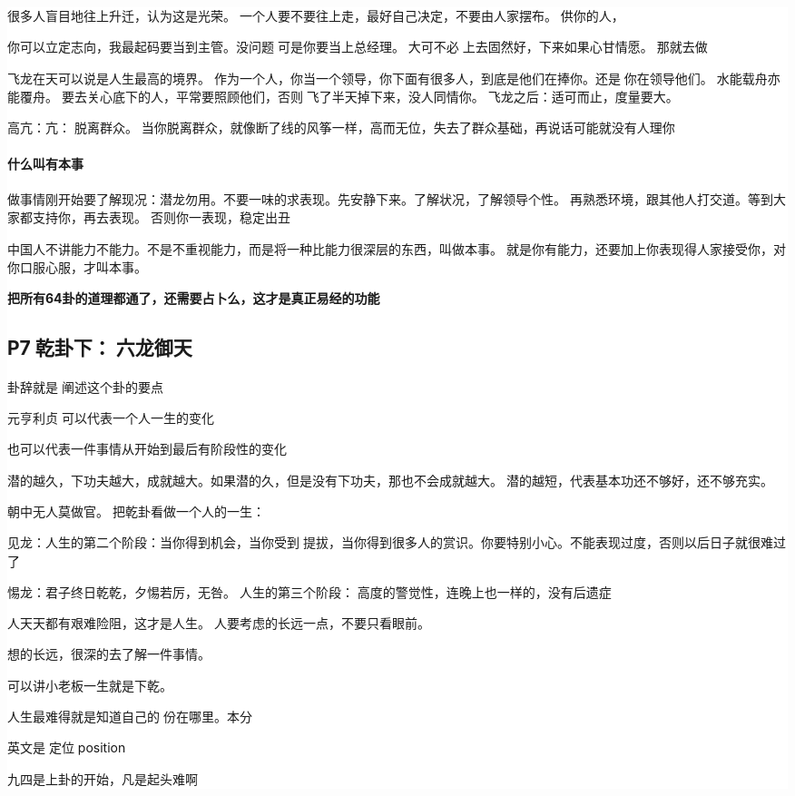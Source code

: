 很多人盲目地往上升迁，认为这是光荣。
一个人要不要往上走，最好自己决定，不要由人家摆布。
供你的人，

你可以立定志向，我最起码要当到主管。没问题
可是你要当上总经理。 大可不必
上去固然好，下来如果心甘情愿。 那就去做

飞龙在天可以说是人生最高的境界。
作为一个人，你当一个领导，你下面有很多人，到底是他们在捧你。还是
你在领导他们。 水能载舟亦能覆舟。
要去关心底下的人，平常要照顾他们，否则 飞了半天掉下来，没人同情你。
飞龙之后：适可而止，度量要大。

高亢：亢： 脱离群众。
当你脱离群众，就像断了线的风筝一样，高而无位，失去了群众基础，再说话可能就没有人理你

#### 什么叫有本事
做事情刚开始要了解现况：潜龙勿用。不要一味的求表现。先安静下来。了解状况，了解领导个性。
再熟悉环境，跟其他人打交道。等到大家都支持你，再去表现。
否则你一表现，稳定出丑

中国人不讲能力不能力。不是不重视能力，而是将一种比能力很深层的东西，叫做本事。
就是你有能力，还要加上你表现得人家接受你，对你口服心服，才叫本事。

**把所有64卦的道理都通了，还需要占卜么，这才是真正易经的功能**

## P7 乾卦下： 六龙御天

卦辞就是 阐述这个卦的要点

元亨利贞  可以代表一个人一生的变化

也可以代表一件事情从开始到最后有阶段性的变化

潜的越久，下功夫越大，成就越大。如果潜的久，但是没有下功夫，那也不会成就越大。
潜的越短，代表基本功还不够好，还不够充实。

朝中无人莫做官。
把乾卦看做一个人的一生：

见龙：人生的第二个阶段：当你得到机会，当你受到 提拔，当你得到很多人的赏识。你要特别小心。不能表现过度，否则以后日子就很难过了

惕龙：君子终日乾乾，夕惕若厉，无咎。 人生的第三个阶段： 高度的警觉性，连晚上也一样的，没有后遗症

人天天都有艰难险阻，这才是人生。
人要考虑的长远一点，不要只看眼前。

想的长远，很深的去了解一件事情。

可以讲小老板一生就是下乾。

人生最难得就是知道自己的 份在哪里。本分


英文是 定位  position

九四是上卦的开始，凡是起头难啊
